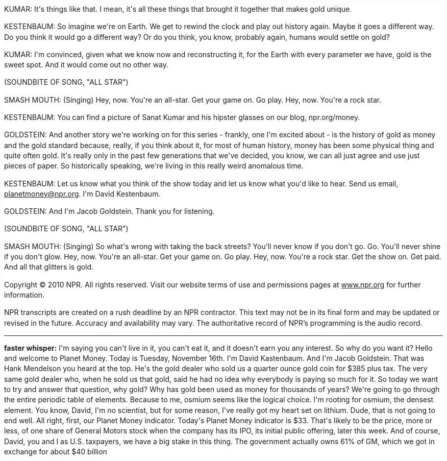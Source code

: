 KUMAR: It's things like that. I mean, it's all these things that brought it together that makes gold unique.

KESTENBAUM: So imagine we're on Earth. We get to rewind the clock and play out history again. Maybe it goes a different way. Do you think it would go a different way? Or do you think, you know, probably again, humans would settle on gold?

KUMAR: I'm convinced, given what we know now and reconstructing it, for the Earth with every parameter we have, gold is the sweet spot. And it would come out no other way.

(SOUNDBITE OF SONG, "ALL STAR")

SMASH MOUTH: (Singing) Hey, now. You're an all-star. Get your game on. Go play. Hey, now. You're a rock star.

KESTENBAUM: You can find a picture of Sanat Kumar and his hipster glasses on our blog, npr.org/money.

GOLDSTEIN: And another story we're working on for this series - frankly, one I'm excited about - is the history of gold as money and the gold standard because, really, if you think about it, for most of human history, money has been some physical thing and quite often gold. It's really only in the past few generations that we've decided, you know, we can all just agree and use just pieces of paper. So historically speaking, we're living in this really weird anomalous time.

KESTENBAUM: Let us know what you think of the show today and let us know what you'd like to hear. Send us email, planetmoney@npr.org. I'm David Kestenbaum.

GOLDSTEIN: And I'm Jacob Goldstein. Thank you for listening.

(SOUNDBITE OF SONG, "ALL STAR")

SMASH MOUTH: (Singing) So what's wrong with taking the back streets? You'll never know if you don't go. Go. You'll never shine if you don't glow. Hey, now. You're an all-star. Get your game on. Go play. Hey, now. You're a rock star. Get the show on. Get paid. And all that glitters is gold.

Copyright © 2010 NPR. All rights reserved. Visit our website terms of use and permissions pages at www.npr.org for further information.

NPR transcripts are created on a rush deadline by an NPR contractor. This text may not be in its final form and may be updated or revised in the future. Accuracy and availability may vary. The authoritative record of NPR’s programming is the audio record.

----

**faster whisper:**
I'm saying you can't live in it, you can't eat it, and it doesn't earn you any interest.
So why do you want it?
Hello and welcome to Planet Money.
Today is Tuesday, November 16th.
I'm David Kastenbaum.
And I'm Jacob Goldstein.
That was Hank Mendelson you heard at the top.
He's the gold dealer who sold us a quarter ounce gold coin for $385 plus tax.
The very same gold dealer who, when he sold us that gold, said he had no idea why everybody
is paying so much for it.
So today we want to try and answer that question, why gold?
Why has gold been used as money for thousands of years?
We're going to go through the entire periodic table of elements.
Because to me, osmium seems like the logical choice.
I'm rooting for osmium, the densest element.
You know, David, I'm no scientist, but for some reason, I've really got my heart set
on lithium.
Dude, that is not going to end well.
All right, first, our Planet Money indicator.
Today's Planet Money indicator is $33.
That's likely to be the price, more or less, of one share of General Motors stock
when the company has its IPO, its initial public offering, later this week.
And of course, David, you and I as U.S. taxpayers, we have a big stake in this
thing.
The government actually owns 61% of GM, which we got in exchange for about $40 billion